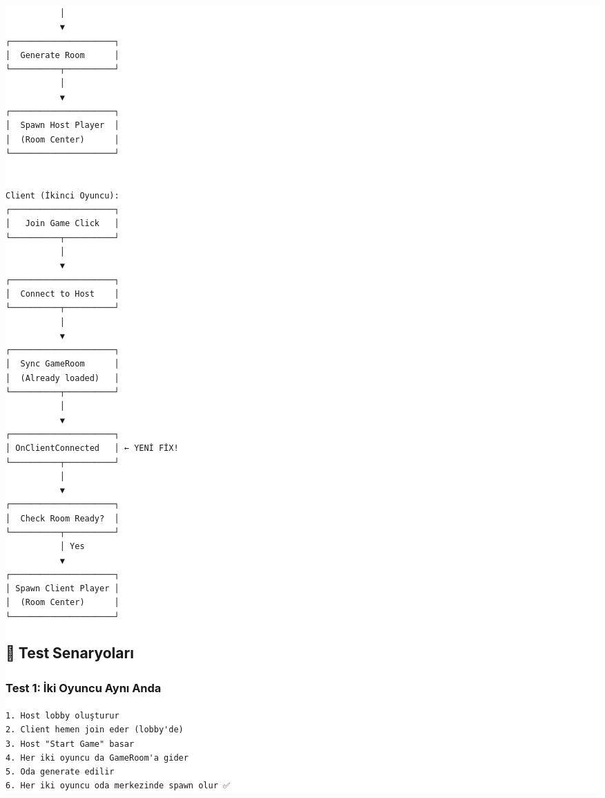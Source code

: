 ```
           │
           ▼
┌─────────────────────┐
│  Generate Room      │
└──────────┬──────────┘
           │
           ▼
┌─────────────────────┐
│  Spawn Host Player  │
│  (Room Center)      │
└─────────────────────┘


Client (İkinci Oyuncu):
┌─────────────────────┐
│   Join Game Click   │
└──────────┬──────────┘
           │
           ▼
┌─────────────────────┐
│  Connect to Host    │
└──────────┬──────────┘
           │
           ▼
┌─────────────────────┐
│  Sync GameRoom      │
│  (Already loaded)   │
└──────────┬──────────┘
           │
           ▼
┌─────────────────────┐
│ OnClientConnected   │ ← YENİ FİX!
└──────────┬──────────┘
           │
           ▼
┌─────────────────────┐
│  Check Room Ready?  │
└──────────┬──────────┘
           │ Yes
           ▼
┌─────────────────────┐
│ Spawn Client Player │
│  (Room Center)      │
└─────────────────────┘
```

## 🧪 Test Senaryoları

### Test 1: İki Oyuncu Aynı Anda
```
1. Host lobby oluşturur
2. Client hemen join eder (lobby'de)
3. Host "Start Game" basar
4. Her iki oyuncu da GameRoom'a gider
5. Oda generate edilir
6. Her iki oyuncu oda merkezinde spawn olur ✅
```
